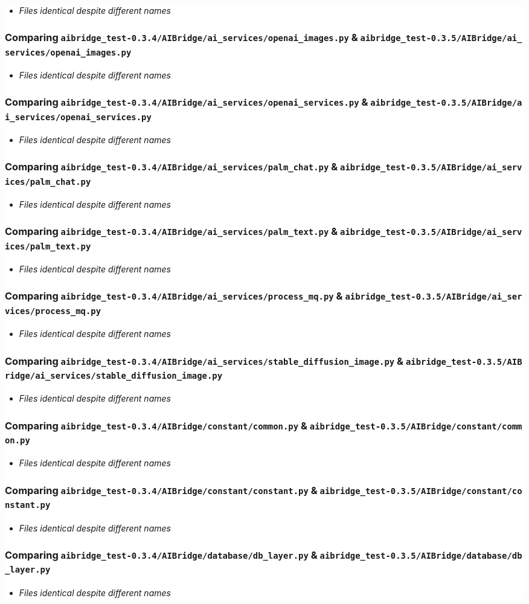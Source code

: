  * *Files identical despite different names*

### Comparing `aibridge_test-0.3.4/AIBridge/ai_services/openai_images.py` & `aibridge_test-0.3.5/AIBridge/ai_services/openai_images.py`

 * *Files identical despite different names*

### Comparing `aibridge_test-0.3.4/AIBridge/ai_services/openai_services.py` & `aibridge_test-0.3.5/AIBridge/ai_services/openai_services.py`

 * *Files identical despite different names*

### Comparing `aibridge_test-0.3.4/AIBridge/ai_services/palm_chat.py` & `aibridge_test-0.3.5/AIBridge/ai_services/palm_chat.py`

 * *Files identical despite different names*

### Comparing `aibridge_test-0.3.4/AIBridge/ai_services/palm_text.py` & `aibridge_test-0.3.5/AIBridge/ai_services/palm_text.py`

 * *Files identical despite different names*

### Comparing `aibridge_test-0.3.4/AIBridge/ai_services/process_mq.py` & `aibridge_test-0.3.5/AIBridge/ai_services/process_mq.py`

 * *Files identical despite different names*

### Comparing `aibridge_test-0.3.4/AIBridge/ai_services/stable_diffusion_image.py` & `aibridge_test-0.3.5/AIBridge/ai_services/stable_diffusion_image.py`

 * *Files identical despite different names*

### Comparing `aibridge_test-0.3.4/AIBridge/constant/common.py` & `aibridge_test-0.3.5/AIBridge/constant/common.py`

 * *Files identical despite different names*

### Comparing `aibridge_test-0.3.4/AIBridge/constant/constant.py` & `aibridge_test-0.3.5/AIBridge/constant/constant.py`

 * *Files identical despite different names*

### Comparing `aibridge_test-0.3.4/AIBridge/database/db_layer.py` & `aibridge_test-0.3.5/AIBridge/database/db_layer.py`

 * *Files identical despite different names*
